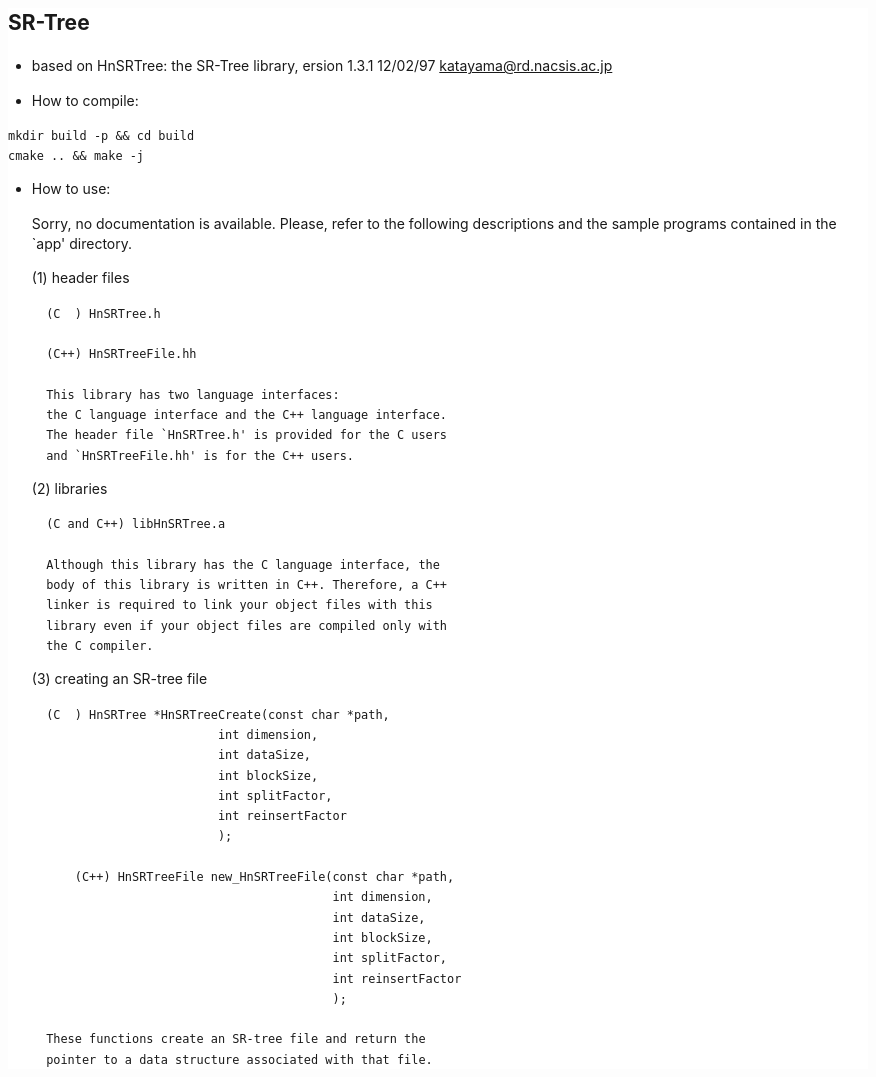 ## SR-Tree

* based on HnSRTree: the SR-Tree library, ersion 1.3.1 12/02/97 katayama@rd.nacsis.ac.jp

* How to compile:

```shell
mkdir build -p && cd build
cmake .. && make -j 
```

    
* How to use:

    Sorry, no documentation is available. Please, refer to the
    following descriptions and the sample programs contained in
    the `app' directory.

    (1) header files

        (C  ) HnSRTree.h

        (C++) HnSRTreeFile.hh

        This library has two language interfaces:
        the C language interface and the C++ language interface.
        The header file `HnSRTree.h' is provided for the C users
        and `HnSRTreeFile.hh' is for the C++ users.

    (2) libraries

        (C and C++) libHnSRTree.a

        Although this library has the C language interface, the
        body of this library is written in C++. Therefore, a C++
        linker is required to link your object files with this
        library even if your object files are compiled only with
        the C compiler.

    (3) creating an SR-tree file
	
        (C  ) HnSRTree *HnSRTreeCreate(const char *path,
                                int dimension,
                                int dataSize,
                                int blockSize,
                                int splitFactor,
                                int reinsertFactor
                                );

            (C++) HnSRTreeFile new_HnSRTreeFile(const char *path,
                                                int dimension,
                                                int dataSize,
                                                int blockSize,
                                                int splitFactor,
                                                int reinsertFactor
                                                );

        These functions create an SR-tree file and return the
        pointer to a data structure associated with that file.
